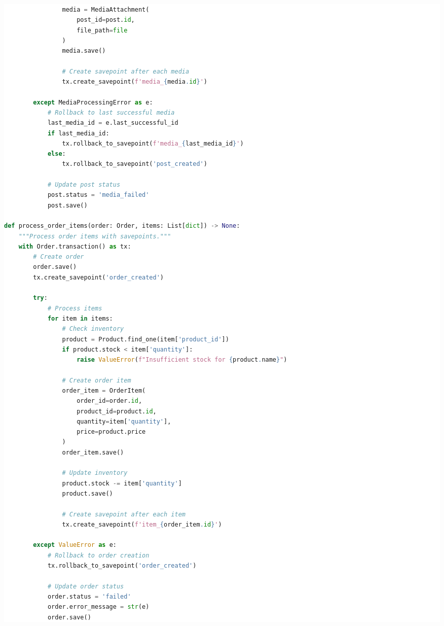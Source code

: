 ```python
                media = MediaAttachment(
                    post_id=post.id,
                    file_path=file
                )
                media.save()
                
                # Create savepoint after each media
                tx.create_savepoint(f'media_{media.id}')
                
        except MediaProcessingError as e:
            # Rollback to last successful media
            last_media_id = e.last_successful_id
            if last_media_id:
                tx.rollback_to_savepoint(f'media_{last_media_id}')
            else:
                tx.rollback_to_savepoint('post_created')
            
            # Update post status
            post.status = 'media_failed'
            post.save()

def process_order_items(order: Order, items: List[dict]) -> None:
    """Process order items with savepoints."""
    with Order.transaction() as tx:
        # Create order
        order.save()
        tx.create_savepoint('order_created')
        
        try:
            # Process items
            for item in items:
                # Check inventory
                product = Product.find_one(item['product_id'])
                if product.stock < item['quantity']:
                    raise ValueError(f"Insufficient stock for {product.name}")
                
                # Create order item
                order_item = OrderItem(
                    order_id=order.id,
                    product_id=product.id,
                    quantity=item['quantity'],
                    price=product.price
                )
                order_item.save()
                
                # Update inventory
                product.stock -= item['quantity']
                product.save()
                
                # Create savepoint after each item
                tx.create_savepoint(f'item_{order_item.id}')
                
        except ValueError as e:
            # Rollback to order creation
            tx.rollback_to_savepoint('order_created')
            
            # Update order status
            order.status = 'failed'
            order.error_message = str(e)
            order.save()
```
